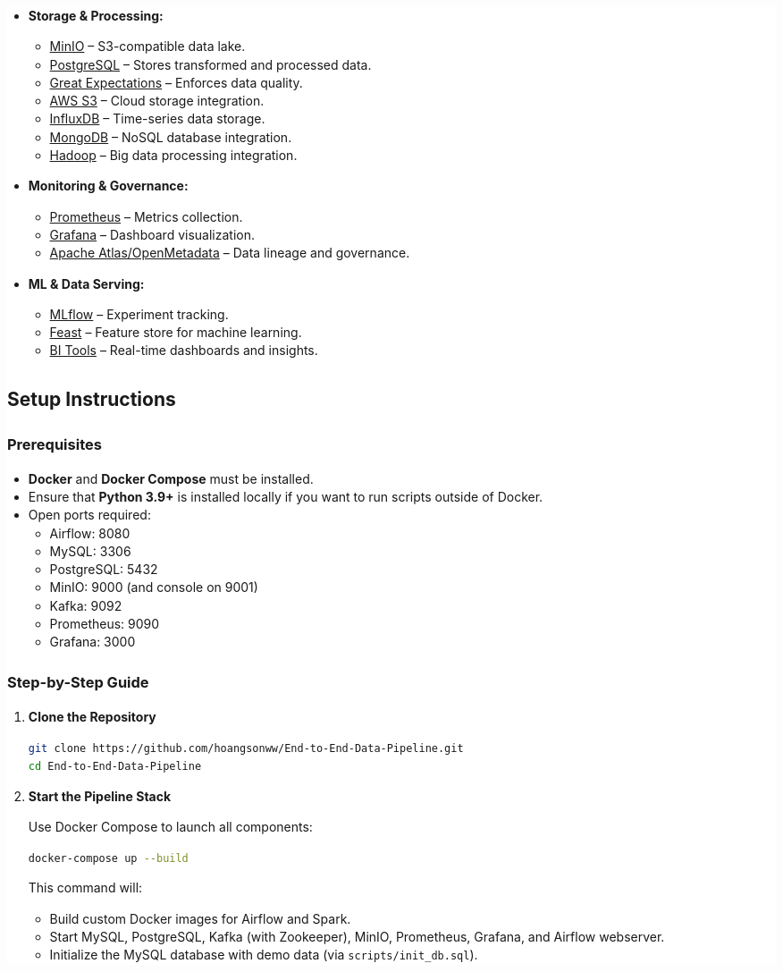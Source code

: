 - **Storage & Processing:**  
  - [MinIO](https://min.io/) – S3-compatible data lake.
  - [PostgreSQL](https://www.postgresql.org/) – Stores transformed and processed data.
  - [Great Expectations](https://greatexpectations.io/) – Enforces data quality.
  - [AWS S3](https://aws.amazon.com/s3/) – Cloud storage integration.
  - [InfluxDB](https://www.influxdata.com/) – Time-series data storage.
  - [MongoDB](https://www.mongodb.com/) – NoSQL database integration.
  - [Hadoop](https://hadoop.apache.org/) – Big data processing integration.

- **Monitoring & Governance:**  
  - [Prometheus](https://prometheus.io/) – Metrics collection.
  - [Grafana](https://grafana.com/) – Dashboard visualization.
  - [Apache Atlas/OpenMetadata](https://atlas.apache.org/) – Data lineage and governance.

- **ML & Data Serving:**  
  - [MLflow](https://mlflow.org/) – Experiment tracking.
  - [Feast](https://feast.dev/) – Feature store for machine learning.
  - [BI Tools](https://grafana.com/) – Real-time dashboards and insights.

## Setup Instructions

### Prerequisites

- **Docker** and **Docker Compose** must be installed.
- Ensure that **Python 3.9+** is installed locally if you want to run scripts outside of Docker.
- Open ports required:  
  - Airflow: 8080  
  - MySQL: 3306  
  - PostgreSQL: 5432  
  - MinIO: 9000 (and console on 9001)  
  - Kafka: 9092  
  - Prometheus: 9090  
  - Grafana: 3000  

### Step-by-Step Guide

1. **Clone the Repository**

   ```bash
   git clone https://github.com/hoangsonww/End-to-End-Data-Pipeline.git
   cd End-to-End-Data-Pipeline
   ```

2. **Start the Pipeline Stack**

   Use Docker Compose to launch all components:
   
   ```bash
   docker-compose up --build
   ```
   
   This command will:
   - Build custom Docker images for Airflow and Spark.
   - Start MySQL, PostgreSQL, Kafka (with Zookeeper), MinIO, Prometheus, Grafana, and Airflow webserver.
   - Initialize the MySQL database with demo data (via `scripts/init_db.sql`).
